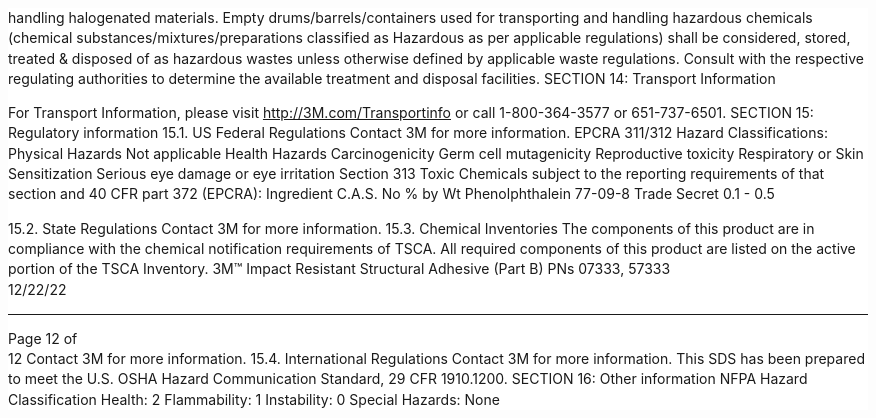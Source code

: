 handling halogenated materials. Empty drums/barrels/containers used for transporting and handling hazardous chemicals 
(chemical substances/mixtures/preparations classified as Hazardous as per  applicable regulations) shall be considered, 
stored, treated & disposed of as hazardous wastes unless otherwise defined by applicable waste regulations. Consult with the 
respective regulating authorities to determine the available treatment and disposal facilities.
SECTION 14: Transport Information
 
For Transport Information, please visit http://3M.com/Transportinfo or call 1-800-364-3577 or 651-737-6501.
SECTION 15: Regulatory information
15.1. US Federal Regulations
Contact 3M for more information.
EPCRA 311/312 Hazard Classifications:
Physical Hazards
Not applicable
Health Hazards
Carcinogenicity
Germ cell mutagenicity
Reproductive toxicity
Respiratory or Skin Sensitization
Serious eye damage or eye irritation
Section 313 Toxic Chemicals subject to the reporting requirements of that section and 40 CFR part 372 (EPCRA):
Ingredient
C.A.S. No
% by Wt
Phenolphthalein
 77-09-8
 Trade Secret  0.1 -  0.5
 
15.2. State Regulations
 Contact 3M for more information.
15.3. Chemical Inventories
The components of this product are in compliance with the chemical notification requirements of TSCA. All required 
components of this product are listed on the active portion of the TSCA Inventory.
3M™ Impact Resistant Structural Adhesive (Part B) PNs 07333, 57333    
  12/22/22
 
 
__________________________________________________________________________________________
                             
Page  12  of    
12 
Contact 3M for more information.
15.4. International Regulations
 Contact 3M for more information.
This SDS has been prepared to meet the U.S. OSHA Hazard Communication Standard, 29 CFR 1910.1200.
SECTION 16: Other information
NFPA Hazard Classification
Health:  2  Flammability:  1  Instability:  0  Special Hazards:  None
        
